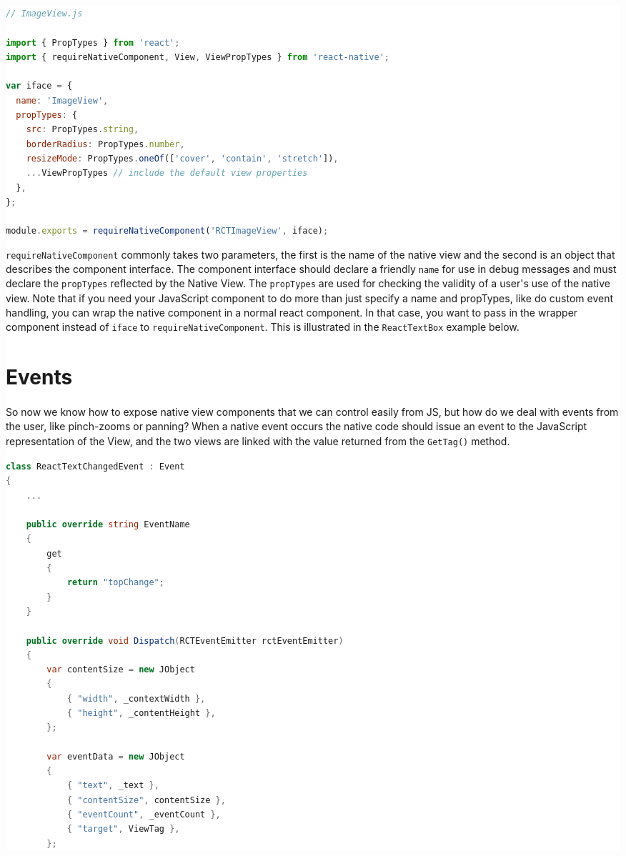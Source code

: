 ```js
// ImageView.js

import { PropTypes } from 'react';
import { requireNativeComponent, View, ViewPropTypes } from 'react-native';

var iface = {
  name: 'ImageView',
  propTypes: {
    src: PropTypes.string,
    borderRadius: PropTypes.number,
    resizeMode: PropTypes.oneOf(['cover', 'contain', 'stretch']),
    ...ViewPropTypes // include the default view properties
  },
};

module.exports = requireNativeComponent('RCTImageView', iface);
```

`requireNativeComponent` commonly takes two parameters, the first is the name of the native view and the second is an object that describes the component interface. The component interface should declare a friendly `name` for use in debug messages and must declare the `propTypes` reflected by the Native View. The `propTypes` are used for checking the validity of a user's use of the native view.  Note that if you need your JavaScript component to do more than just specify a name and propTypes, like do custom event handling, you can wrap the native component in a normal react component.  In that case, you want to pass in the wrapper component instead of `iface` to `requireNativeComponent`.  This is illustrated in the `ReactTextBox` example below.

# Events

So now we know how to expose native view components that we can control easily from JS, but how do we deal with events from the user, like pinch-zooms or panning? When a native event occurs the native code should issue an event to the JavaScript representation of the View, and the two views are linked with the value returned from the `GetTag()` method.

```csharp
class ReactTextChangedEvent : Event
{
    ...

    public override string EventName
    {
        get
        {
            return "topChange";
        }
    }

    public override void Dispatch(RCTEventEmitter rctEventEmitter)
    {
        var contentSize = new JObject
        {
            { "width", _contextWidth },
            { "height", _contentHeight },
        };

        var eventData = new JObject
        {
            { "text", _text },
            { "contentSize", contentSize },
            { "eventCount", _eventCount },
            { "target", ViewTag },
        };

```